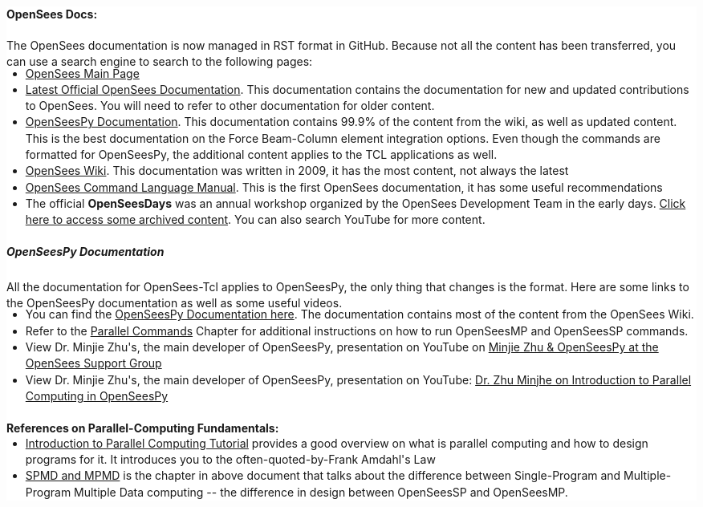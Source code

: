 #### OpenSees Docs:

The OpenSees documentation is now managed in RST format in GitHub. Because not all the content has been transferred, you can use a search engine to search to the following pages:
<ul style="margin-top:-20px;">
	<li> <a href = "https://opensees.berkeley.edu/" target="_blank">OpenSees Main Page</a></li>
	<li> <a href = "https://opensees.github.io/OpenSeesDocumentation/" target="_blank">Latest Official OpenSees Documentation</a>. This documentation contains the documentation for new and updated contributions to OpenSees. You will need to refer to other documentation for older content.</li>
	<li> <a href = "https://openseespydoc.readthedocs.io/en/latest/" target="_blank">OpenSeesPy Documentation</a>. This documentation contains 99.9% of the content from the wiki, as well as updated content. This is the best documentation on the Force Beam-Column element integration options. Even though the commands are formatted for OpenSeesPy, the additional content applies to the TCL applications as well.</li>
	<li> <a href = "https://opensees.berkeley.edu/wiki/index.php/Main_Page" target="_blank">OpenSees Wiki</a>. This documentation was written in 2009, it has the most content, not always the latest</li>
	<li> <a href = "https://opensees.berkeley.edu/OpenSees/manuals/usermanual/index.html" target="_blank">OpenSees Command Language Manual</a>. This is the first OpenSees documentation, it has some useful recommendations</li>
	<li> The official <b>OpenSeesDays</b> was an annual workshop organized by the OpenSees Development Team in the early days. <a href="https://opensees.berkeley.edu/workshop/OpenSeesDays.html" target="_blank"> Click here to access some archived content</a>. You can also search YouTube for more content.
</ul>

##### OpenSeesPy Documentation

<p>All the documentation for OpenSees-Tcl applies to OpenSeesPy, the only thing that changes is the format. Here are some links to the OpenSeesPy documentation as well as some useful videos.</p>
<ul style="margin-top:-20px;">
    <li> You can find the <a href="https://openseespydoc.readthedocs.io/en/latest/" target="_blank"> OpenSeesPy Documentation here</a>. The documentation contains most of the content from the OpenSees Wiki.</li>
    <li> Refer to the <a href="https://openseespydoc.readthedocs.io/en/latest/src/parallelcmds.html" target="_blank">Parallel Commands</a> Chapter for additional instructions on how to run OpenSeesMP and OpenSeesSP commands.</li>
    <li> View Dr. Minjie Zhu's, the main developer of OpenSeesPy, presentation on YouTube on <a href="https://www.youtube.com/watch?v=C26IYKaRZJQ&t=163s" target="_blank" >Minjie Zhu & OpenSeesPy at the OpenSees Support Group</a></li>
    <li> View Dr. Minjie Zhu's, the main developer of OpenSeesPy, presentation on YouTube: <a href="https://youtu.be/vjGm2kM5Ihc?si=jb97Xs6SSD3mE6gO" target="_blank">Dr. Zhu Minjhe on Introduction to Parallel Computing in OpenSeesPy</a></li>
</ul>

#### References on Parallel-Computing Fundamentals:
<ul style="margin-top:-20px;">
    <li><a href="https://hpc.llnl.gov/documentation/tutorials/introduction-parallel-computing-tutorial" target="_blank">Introduction to Parallel Computing Tutorial</a> provides a good overview on what is parallel computing and how to design programs for it. It introduces you to the often-quoted-by-Frank Amdahl's Law</li>
    <li><a href="https://hpc.llnl.gov/documentation/tutorials/introduction-parallel-computing-tutorial#%23SPMD-MPMD" target="_blank">SPMD and MPMD</a> is the chapter in above document that talks about the difference between Single-Program and Multiple-Program Multiple Data computing -- the difference in design between OpenSeesSP and OpenSeesMP.</li>
</ul>
